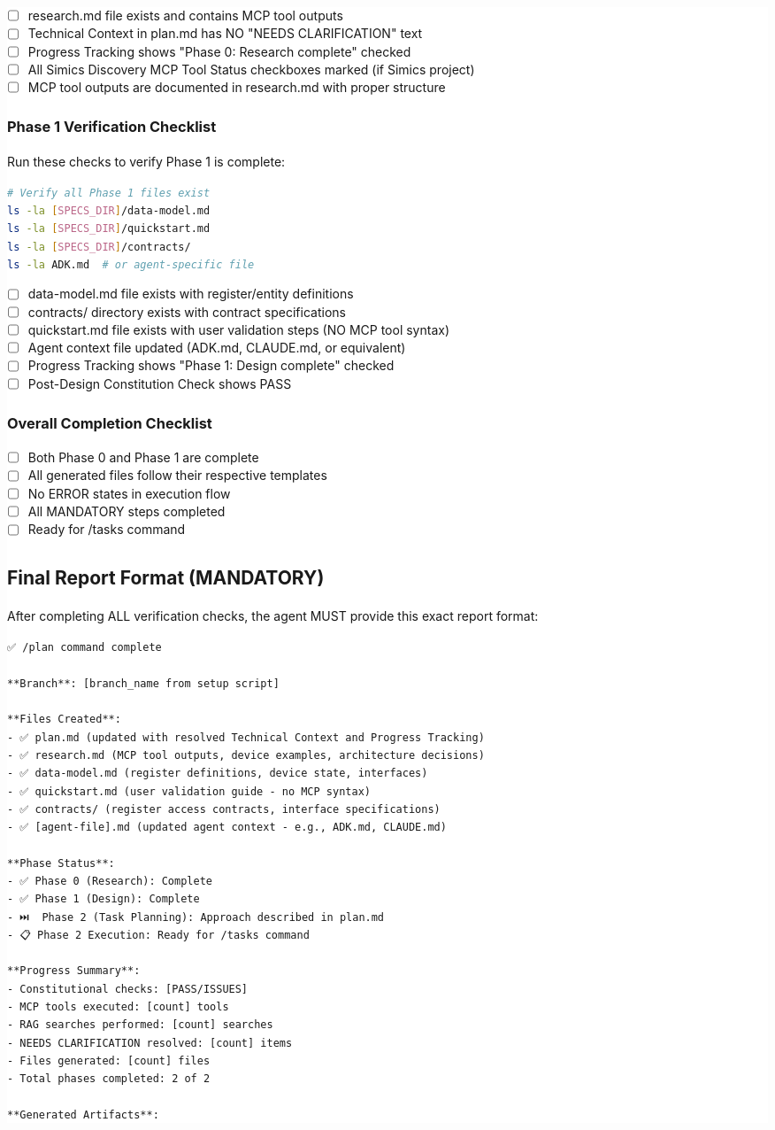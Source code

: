 - [ ] research.md file exists and contains MCP tool outputs
- [ ] Technical Context in plan.md has NO "NEEDS CLARIFICATION" text
- [ ] Progress Tracking shows "Phase 0: Research complete" checked
- [ ] All Simics Discovery MCP Tool Status checkboxes marked (if Simics project)
- [ ] MCP tool outputs are documented in research.md with proper structure

### Phase 1 Verification Checklist
Run these checks to verify Phase 1 is complete:

```bash
# Verify all Phase 1 files exist
ls -la [SPECS_DIR]/data-model.md
ls -la [SPECS_DIR]/quickstart.md
ls -la [SPECS_DIR]/contracts/
ls -la ADK.md  # or agent-specific file
```

- [ ] data-model.md file exists with register/entity definitions
- [ ] contracts/ directory exists with contract specifications
- [ ] quickstart.md file exists with user validation steps (NO MCP tool syntax)
- [ ] Agent context file updated (ADK.md, CLAUDE.md, or equivalent)
- [ ] Progress Tracking shows "Phase 1: Design complete" checked
- [ ] Post-Design Constitution Check shows PASS

### Overall Completion Checklist

- [ ] Both Phase 0 and Phase 1 are complete
- [ ] All generated files follow their respective templates
- [ ] No ERROR states in execution flow
- [ ] All MANDATORY steps completed
- [ ] Ready for /tasks command

## Final Report Format (MANDATORY)

After completing ALL verification checks, the agent MUST provide this exact report format:

```
✅ /plan command complete

**Branch**: [branch_name from setup script]

**Files Created**:
- ✅ plan.md (updated with resolved Technical Context and Progress Tracking)
- ✅ research.md (MCP tool outputs, device examples, architecture decisions)
- ✅ data-model.md (register definitions, device state, interfaces)
- ✅ quickstart.md (user validation guide - no MCP syntax)
- ✅ contracts/ (register access contracts, interface specifications)
- ✅ [agent-file].md (updated agent context - e.g., ADK.md, CLAUDE.md)

**Phase Status**:
- ✅ Phase 0 (Research): Complete
- ✅ Phase 1 (Design): Complete
- ⏭️  Phase 2 (Task Planning): Approach described in plan.md
- 📋 Phase 2 Execution: Ready for /tasks command

**Progress Summary**:
- Constitutional checks: [PASS/ISSUES]
- MCP tools executed: [count] tools
- RAG searches performed: [count] searches
- NEEDS CLARIFICATION resolved: [count] items
- Files generated: [count] files
- Total phases completed: 2 of 2

**Generated Artifacts**:
```